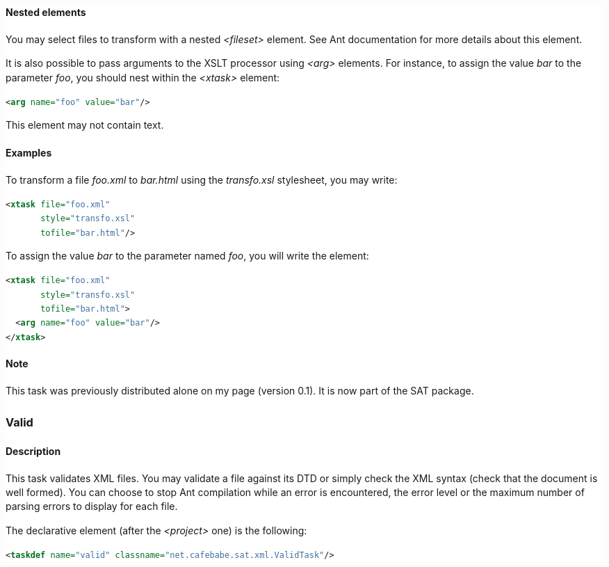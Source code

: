 #### Nested elements

You may select files to transform with a nested *\<fileset\>* element.
See Ant documentation for more details about this element.

It is also possible to pass arguments to the XSLT processor using
*\<arg\>* elements. For instance, to assign the value *bar* to the
parameter *foo*, you should nest within the *\<xtask\>* element:

```xml
<arg name="foo" value="bar"/>
```

This element may not contain text.

#### Examples

To transform a file *foo.xml* to *bar.html* using the *transfo.xsl*
stylesheet, you may write:

```xml
<xtask file="foo.xml"
       style="transfo.xsl"
       tofile="bar.html"/>
```

To assign the value *bar* to the parameter named *foo*, you will write
the element:

```xml
<xtask file="foo.xml"
       style="transfo.xsl"
       tofile="bar.html">
  <arg name="foo" value="bar"/>
</xtask>
```

#### Note

This task was previously distributed alone on my page (version 0.1). It
is now part of the SAT package.

### Valid

#### Description

This task validates XML files. You may validate a file against its DTD
or simply check the XML syntax (check that the document is well formed).
You can choose to stop Ant compilation while an error is encountered,
the error level or the maximum number of parsing errors to display for
each file.

The declarative element (after the *\<project\>* one) is the following:

```xml
<taskdef name="valid" classname="net.cafebabe.sat.xml.ValidTask"/>
```
